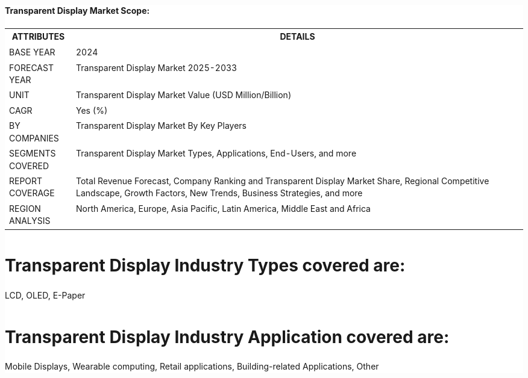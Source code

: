 <h4>Transparent Display Market Scope:</h4>
<table>
<tr>
<th>ATTRIBUTES</th>
<th>DETAILS</th>
</tr>
<tr>
<td>BASE YEAR</td>
<td>2024</td>
</tr>
<tr>
<td>FORECAST YEAR</td>
<td>Transparent Display Market 2025-2033</td>
</tr>
<tr>
<td>UNIT</td>
<td>Transparent Display Market Value (USD Million/Billion)</td>
<tr>
<td>CAGR</td>
<td>Yes (%)</td>
</tr>
</tr>
<tr>
<td>BY COMPANIES</td>
<td>Transparent Display Market By Key Players</td>
</tr>
<tr>
<td>SEGMENTS COVERED</td>
<td>Transparent Display Market Types, Applications, End-Users, and more</td>
</tr>
<tr>
<td>REPORT COVERAGE</td>
<td>Total Revenue Forecast, Company Ranking and Transparent Display Market Share, Regional Competitive Landscape, Growth Factors, New Trends, Business Strategies, and more</td>
</tr>
<tr>
<td>REGION ANALYSIS</td>
<td>North America, Europe, Asia Pacific, Latin America, Middle East and Africa</td>
</tr>
</table>

# <strong>Transparent Display Industry Types covered are:</strong>

LCD, OLED, E-Paper

# <strong>Transparent Display Industry Application covered are:</strong>

Mobile Displays, Wearable computing, Retail applications, Building-related Applications, Other
